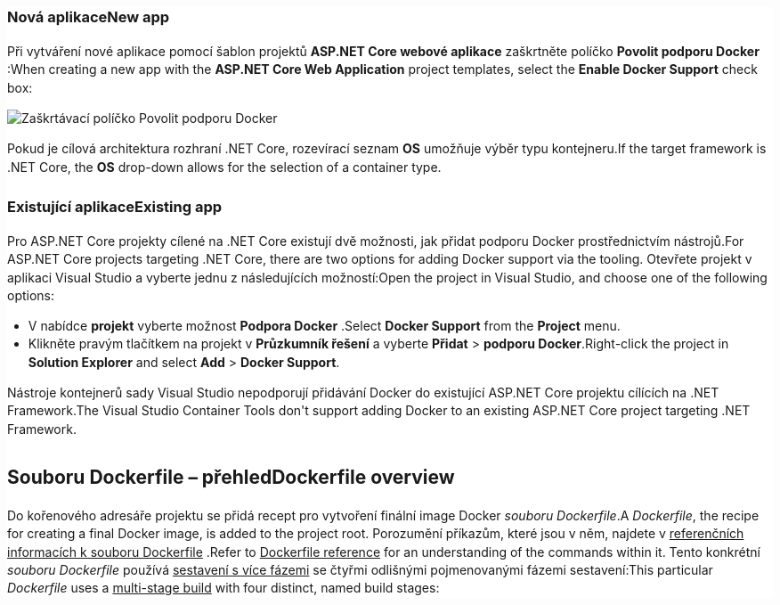 ### <a name="new-app"></a><span data-ttu-id="a529f-129">Nová aplikace</span><span class="sxs-lookup"><span data-stu-id="a529f-129">New app</span></span>

<span data-ttu-id="a529f-130">Při vytváření nové aplikace pomocí šablon projektů **ASP.NET Core webové aplikace** zaškrtněte políčko **Povolit podporu Docker** :</span><span class="sxs-lookup"><span data-stu-id="a529f-130">When creating a new app with the **ASP.NET Core Web Application** project templates, select the **Enable Docker Support** check box:</span></span>

![Zaškrtávací políčko Povolit podporu Docker](visual-studio-tools-for-docker/_static/enable-docker-support-check-box.png)

<span data-ttu-id="a529f-132">Pokud je cílová architektura rozhraní .NET Core, rozevírací seznam **OS** umožňuje výběr typu kontejneru.</span><span class="sxs-lookup"><span data-stu-id="a529f-132">If the target framework is .NET Core, the **OS** drop-down allows for the selection of a container type.</span></span>

### <a name="existing-app"></a><span data-ttu-id="a529f-133">Existující aplikace</span><span class="sxs-lookup"><span data-stu-id="a529f-133">Existing app</span></span>

<span data-ttu-id="a529f-134">Pro ASP.NET Core projekty cílené na .NET Core existují dvě možnosti, jak přidat podporu Docker prostřednictvím nástrojů.</span><span class="sxs-lookup"><span data-stu-id="a529f-134">For ASP.NET Core projects targeting .NET Core, there are two options for adding Docker support via the tooling.</span></span> <span data-ttu-id="a529f-135">Otevřete projekt v aplikaci Visual Studio a vyberte jednu z následujících možností:</span><span class="sxs-lookup"><span data-stu-id="a529f-135">Open the project in Visual Studio, and choose one of the following options:</span></span>

* <span data-ttu-id="a529f-136">V nabídce **projekt** vyberte možnost **Podpora Docker** .</span><span class="sxs-lookup"><span data-stu-id="a529f-136">Select **Docker Support** from the **Project** menu.</span></span>
* <span data-ttu-id="a529f-137">Klikněte pravým tlačítkem na projekt v **Průzkumník řešení** a vyberte **Přidat**  >  **podporu Docker**.</span><span class="sxs-lookup"><span data-stu-id="a529f-137">Right-click the project in **Solution Explorer** and select **Add** > **Docker Support**.</span></span>

<span data-ttu-id="a529f-138">Nástroje kontejnerů sady Visual Studio nepodporují přidávání Docker do existující ASP.NET Core projektu cílících na .NET Framework.</span><span class="sxs-lookup"><span data-stu-id="a529f-138">The Visual Studio Container Tools don't support adding Docker to an existing ASP.NET Core project targeting .NET Framework.</span></span>

## <a name="dockerfile-overview"></a><span data-ttu-id="a529f-139">Souboru Dockerfile – přehled</span><span class="sxs-lookup"><span data-stu-id="a529f-139">Dockerfile overview</span></span>

<span data-ttu-id="a529f-140">Do kořenového adresáře projektu se přidá recept pro vytvoření finální image Docker *souboru Dockerfile*.</span><span class="sxs-lookup"><span data-stu-id="a529f-140">A *Dockerfile*, the recipe for creating a final Docker image, is added to the project root.</span></span> <span data-ttu-id="a529f-141">Porozumění příkazům, které jsou v něm, najdete v [referenčních informacích k souboru Dockerfile](https://docs.docker.com/engine/reference/builder/) .</span><span class="sxs-lookup"><span data-stu-id="a529f-141">Refer to [Dockerfile reference](https://docs.docker.com/engine/reference/builder/) for an understanding of the commands within it.</span></span> <span data-ttu-id="a529f-142">Tento konkrétní *souboru Dockerfile* používá [sestavení s více fázemi](https://docs.docker.com/engine/userguide/eng-image/multistage-build/) se čtyřmi odlišnými pojmenovanými fázemi sestavení:</span><span class="sxs-lookup"><span data-stu-id="a529f-142">This particular *Dockerfile* uses a [multi-stage build](https://docs.docker.com/engine/userguide/eng-image/multistage-build/) with four distinct, named build stages:</span></span>
